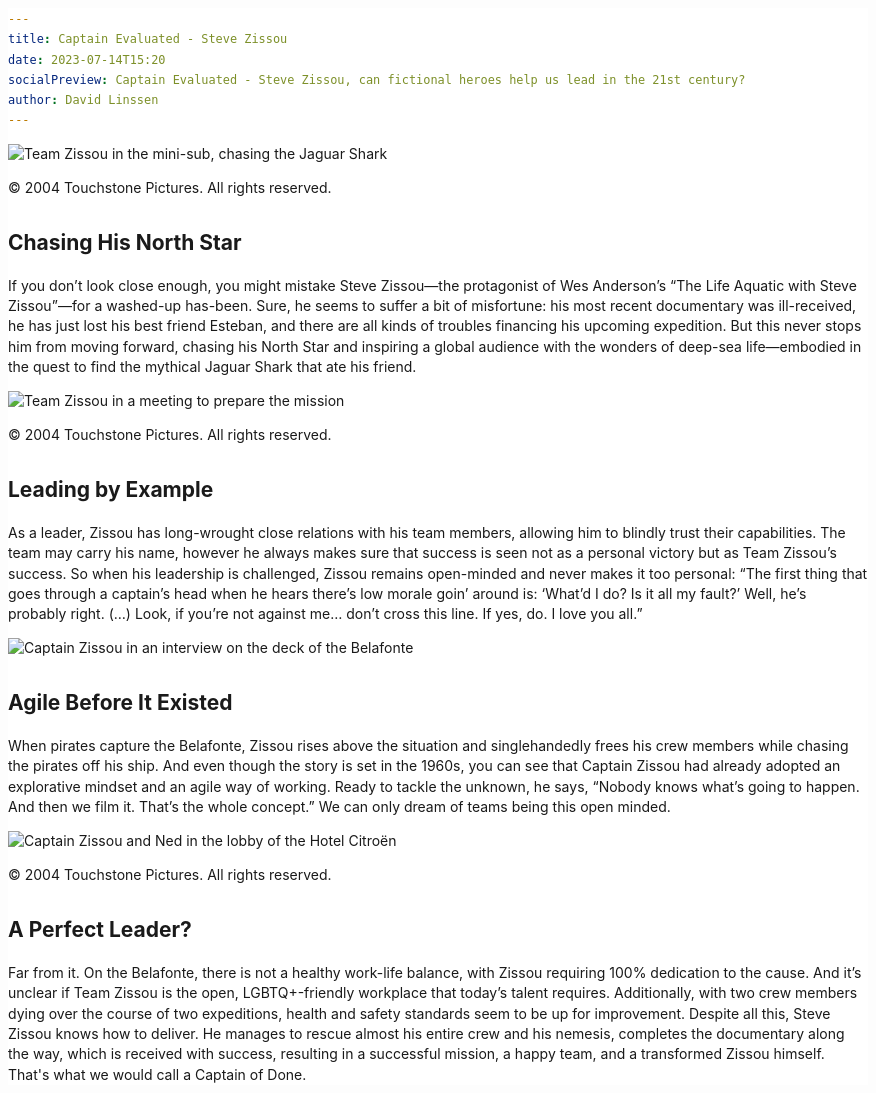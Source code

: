 ```yaml
---
title: Captain Evaluated - Steve Zissou
date: 2023-07-14T15:20
socialPreview: Captain Evaluated - Steve Zissou, can fictional heroes help us lead in the 21st century?
author: David Linssen
---
```


<p><img src="/images/Zissou-sub-interior.jpg" class="img-home" width="900" alt="Team Zissou in the mini-sub, chasing the Jaguar Shark"></p>
© 2004 Touchstone Pictures. All rights reserved.

## Chasing His North Star
If you don’t look close enough, you might mistake Steve Zissou—the protagonist of Wes Anderson’s “The Life Aquatic with Steve Zissou”—for a washed-up has-been. Sure, he seems to suffer a bit of misfortune: his most recent documentary was ill-received, he has just lost his best friend Esteban, and there are all kinds of troubles financing his upcoming expedition. But this never stops him from moving forward, chasing his North Star and inspiring a global audience with the wonders of deep-sea life—embodied in the quest to find the mythical Jaguar Shark that ate his friend.

<p><img src="/images/Zissou-meeting-hennessey.jpg" class="img-home" width="600" alt="Team Zissou in a meeting to prepare the mission"></p>
© 2004 Touchstone Pictures. All rights reserved.

## Leading by Example
As a leader, Zissou has long-wrought close relations with his team members, allowing him to blindly trust their capabilities. The team may carry his name, however he always makes sure that success is seen not as a personal victory but as Team Zissou’s success. So when his leadership is challenged, Zissou remains open-minded and never makes it too personal: “The first thing that goes through a captain’s head when he hears there’s low morale goin’ around is: ‘What’d I do? Is it all my fault?’ Well, he’s probably right. (…) Look, if you’re not against me… don’t cross this line. If yes, do. I love you all.”

<p><img src="/images/Zissou-deck-interview.jpg" class="img-home" width="600" alt="Captain Zissou in an interview on the deck of the Belafonte""© 2004 Touchstone Pictures. All rights reserved."></p>


## Agile Before It Existed
When pirates capture the Belafonte, Zissou rises above the situation and singlehandedly frees his crew members while chasing the pirates off his ship. And even though the story is set in the 1960s, you can see that Captain Zissou had already adopted an explorative mindset and an agile way of working. Ready to tackle the unknown, he says, “Nobody knows what’s going to happen. And then we film it. That’s the whole concept.” We can only dream of teams being this open minded.


<p><img src="/images/Zissou-mission-hotel.jpg" class="img-home" width="600" alt="Captain Zissou and Ned in the lobby of the Hotel Citroën"></p>
© 2004 Touchstone Pictures. All rights reserved.

## A Perfect Leader?
Far from it. On the Belafonte, there is not a healthy work-life balance, with Zissou requiring 100% dedication to the cause. And it’s unclear if Team Zissou is the open, LGBTQ+-friendly workplace that today’s talent requires. Additionally, with two crew members dying over the course of two expeditions, health and safety standards seem to be up for improvement. Despite all this, Steve Zissou knows how to deliver. He manages to rescue almost his entire crew and his nemesis, completes the documentary along the way, which is received with success, resulting in a successful mission, a happy team, and a transformed Zissou himself. That's what we would call a Captain of Done.
